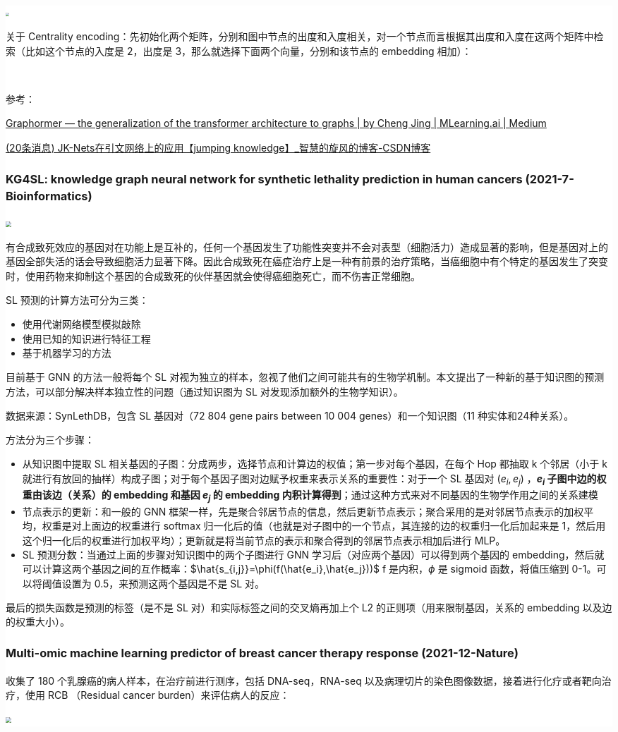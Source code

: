 <img src="https://picgo-wutao.oss-cn-shanghai.aliyuncs.com/image-20220604101749-ufad6nc.png" style="zoom: 33%;" />

关于 Centrality encoding：先初始化两个矩阵，分别和图中节点的出度和入度相关，对一个节点而言根据其出度和入度在这两个矩阵中检索（比如这个节点的入度是 2，出度是 3，那么就选择下面两个向量，分别和该节点的 embedding 相加）：

<img src="https://picgo-wutao.oss-cn-shanghai.aliyuncs.com/image-20220825101839736.png" alt="" style="zoom:50%;" />

参考：

[Graphormer — the generalization of the transformer architecture to graphs | by Cheng Jing | MLearning.ai | Medium](https://medium.com/mlearning-ai/graphormer-the-generalization-of-the-transformer-architecture-to-graphs-4838c55b38ae)

[(20条消息) JK-Nets在引文网络上的应用【jumping knowledge】_智慧的旋风的博客-CSDN博客](https://blog.csdn.net/weixin_41650348/article/details/112960544)



### KG4SL: knowledge graph neural network for synthetic lethality prediction in human cancers (2021-7-Bioinformatics)

<img src="https://picgo-wutao.oss-cn-shanghai.aliyuncs.com/image-20220823083609653.png" style="zoom:50%;" />

有合成致死效应的基因对在功能上是互补的，任何一个基因发生了功能性突变并不会对表型（细胞活力）造成显著的影响，但是基因对上的基因全部失活的话会导致细胞活力显著下降。因此合成致死在癌症治疗上是一种有前景的治疗策略，当癌细胞中有个特定的基因发生了突变时，使用药物来抑制这个基因的合成致死的伙伴基因就会使得癌细胞死亡，而不伤害正常细胞。

SL 预测的计算方法可分为三类：

* 使用代谢网络模型模拟敲除
* 使用已知的知识进行特征工程
* 基于机器学习的方法

目前基于 GNN 的方法一般将每个 SL 对视为独立的样本，忽视了他们之间可能共有的生物学机制。本文提出了一种新的基于知识图的预测方法，可以部分解决样本独立性的问题（通过知识图为 SL 对发现添加额外的生物学知识）。

数据来源：SynLethDB，包含 SL 基因对（72 804 gene pairs between 10 004 genes）和一个知识图（11 种实体和24种关系）。

方法分为三个步骤：

* 从知识图中提取 SL 相关基因的子图：分成两步，选择节点和计算边的权值；第一步对每个基因，在每个 Hop 都抽取 k 个邻居（小于 k 就进行有放回的抽样）构成子图；对于每个基因子图对边赋予权重来表示关系的重要性：对于一个 SL 基因对 $(e_i,e_j)$ ，**$e_i$ 子图中边的权重由该边（关系）的 embedding 和基因 $e_j$ 的 embedding 内积计算得到**；通过这种方式来对不同基因的生物学作用之间的关系建模
* 节点表示的更新：和一般的 GNN 框架一样，先是聚合邻居节点的信息，然后更新节点表示；聚合采用的是对邻居节点表示的加权平均，权重是对上面边的权重进行 softmax 归一化后的值（也就是对子图中的一个节点，其连接的边的权重归一化后加起来是 1，然后用这个归一化后的权重进行加权平均）；更新就是将当前节点的表示和聚合得到的邻居节点表示相加后进行 MLP。
* SL 预测分数：当通过上面的步骤对知识图中的两个子图进行 GNN 学习后（对应两个基因）可以得到两个基因的 embedding，然后就可以计算这两个基因之间的互作概率：$\hat{s_{i,j}}=\phi(f(\hat{e_i},\hat{e_j}))$ f 是内积，$\phi$ 是 sigmoid 函数，将值压缩到 0-1。可以将阈值设置为 0.5，来预测这两个基因是不是 SL 对。

最后的损失函数是预测的标签（是不是 SL 对）和实际标签之间的交叉熵再加上个 L2 的正则项（用来限制基因，关系的 embedding 以及边的权重大小）。

### Multi-omic machine learning predictor of breast cancer therapy response (2021-12-Nature)

收集了 180 个乳腺癌的病人样本，在治疗前进行测序，包括 DNA-seq，RNA-seq 以及病理切片的染色图像数据，接着进行化疗或者靶向治疗，使用 RCB （Residual cancer burden）来评估病人的反应：

<img src="https://picgo-wutao.oss-cn-shanghai.aliyuncs.com/image-20220823214349-yhy8llo.png" style="zoom:50%;" />
